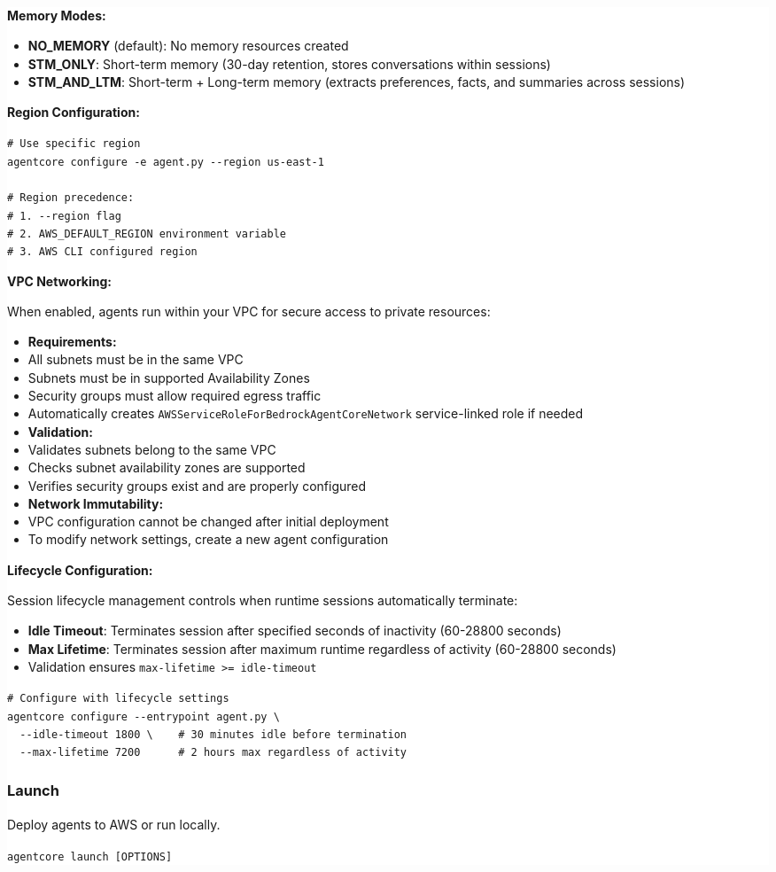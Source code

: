 **Memory Modes:**

- **NO_MEMORY** (default): No memory resources created
- **STM_ONLY**: Short-term memory (30-day retention, stores conversations within sessions)
- **STM_AND_LTM**: Short-term + Long-term memory (extracts preferences, facts, and summaries across sessions)

**Region Configuration:**

```
# Use specific region
agentcore configure -e agent.py --region us-east-1

# Region precedence:
# 1. --region flag
# 2. AWS_DEFAULT_REGION environment variable
# 3. AWS CLI configured region
```

**VPC Networking:**

When enabled, agents run within your VPC for secure access to private resources:

- **Requirements:**
- All subnets must be in the same VPC
- Subnets must be in supported Availability Zones
- Security groups must allow required egress traffic
- Automatically creates `AWSServiceRoleForBedrockAgentCoreNetwork` service-linked role if needed
- **Validation:**
- Validates subnets belong to the same VPC
- Checks subnet availability zones are supported
- Verifies security groups exist and are properly configured
- **Network Immutability:**
- VPC configuration cannot be changed after initial deployment
- To modify network settings, create a new agent configuration

**Lifecycle Configuration:**

Session lifecycle management controls when runtime sessions automatically terminate:

- **Idle Timeout**: Terminates session after specified seconds of inactivity (60-28800 seconds)
- **Max Lifetime**: Terminates session after maximum runtime regardless of activity (60-28800 seconds)
- Validation ensures `max-lifetime >= idle-timeout`

```
# Configure with lifecycle settings
agentcore configure --entrypoint agent.py \
  --idle-timeout 1800 \    # 30 minutes idle before termination
  --max-lifetime 7200      # 2 hours max regardless of activity
```

### Launch

Deploy agents to AWS or run locally.

```
agentcore launch [OPTIONS]
```
